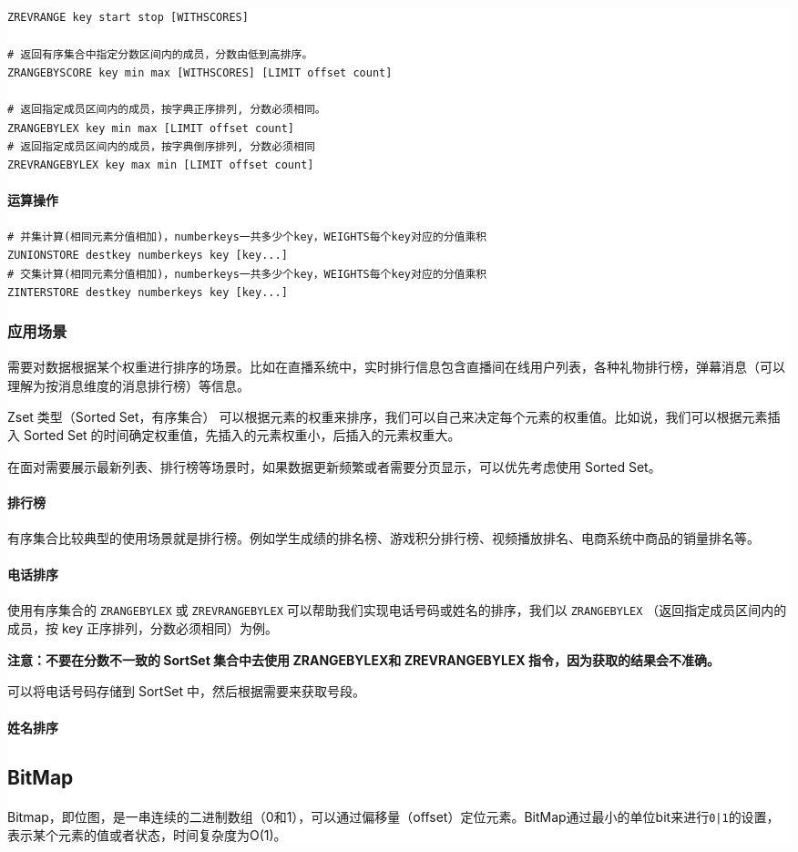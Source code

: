 ```shell
ZREVRANGE key start stop [WITHSCORES]

# 返回有序集合中指定分数区间内的成员，分数由低到高排序。
ZRANGEBYSCORE key min max [WITHSCORES] [LIMIT offset count]

# 返回指定成员区间内的成员，按字典正序排列, 分数必须相同。
ZRANGEBYLEX key min max [LIMIT offset count]
# 返回指定成员区间内的成员，按字典倒序排列, 分数必须相同
ZREVRANGEBYLEX key max min [LIMIT offset count]
```



#### 运算操作

```shell
# 并集计算(相同元素分值相加)，numberkeys一共多少个key，WEIGHTS每个key对应的分值乘积
ZUNIONSTORE destkey numberkeys key [key...] 
# 交集计算(相同元素分值相加)，numberkeys一共多少个key，WEIGHTS每个key对应的分值乘积
ZINTERSTORE destkey numberkeys key [key...]
```



### 应用场景

需要对数据根据某个权重进行排序的场景。比如在直播系统中，实时排行信息包含直播间在线用户列表，各种礼物排行榜，弹幕消息（可以理解为按消息维度的消息排行榜）等信息。

Zset 类型（Sorted Set，有序集合） 可以根据元素的权重来排序，我们可以自己来决定每个元素的权重值。比如说，我们可以根据元素插入 Sorted Set 的时间确定权重值，先插入的元素权重小，后插入的元素权重大。

在面对需要展示最新列表、排行榜等场景时，如果数据更新频繁或者需要分页显示，可以优先考虑使用 Sorted Set。



#### 排行榜

有序集合比较典型的使用场景就是排行榜。例如学生成绩的排名榜、游戏积分排行榜、视频播放排名、电商系统中商品的销量排名等。



#### 电话排序

使用有序集合的 `ZRANGEBYLEX` 或 `ZREVRANGEBYLEX` 可以帮助我们实现电话号码或姓名的排序，我们以 `ZRANGEBYLEX` （返回指定成员区间内的成员，按 key 正序排列，分数必须相同）为例。

**注意：不要在分数不一致的 SortSet 集合中去使用 ZRANGEBYLEX和 ZREVRANGEBYLEX 指令，因为获取的结果会不准确。**

可以将电话号码存储到 SortSet 中，然后根据需要来获取号段。



#### 姓名排序



## BitMap

Bitmap，即位图，是一串连续的二进制数组（0和1），可以通过偏移量（offset）定位元素。BitMap通过最小的单位bit来进行`0|1`的设置，表示某个元素的值或者状态，时间复杂度为O(1)。
